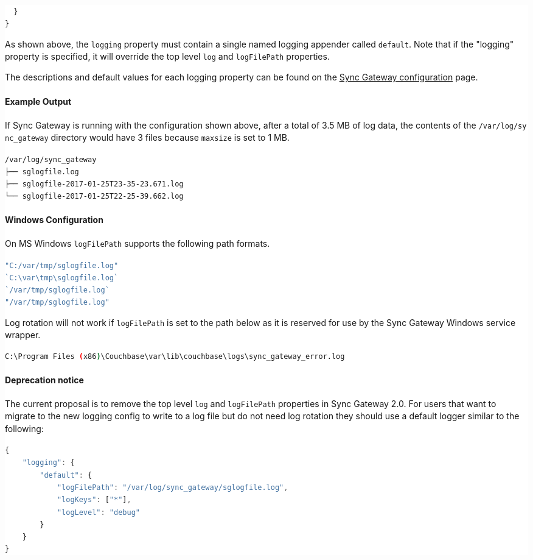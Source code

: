 ```javascript
  }
}
```

As shown above, the `logging` property must contain a single named logging appender called `default`. Note that if the "logging" property is specified, it will override the top level `log` and `logFilePath` properties.

The descriptions and default values for each logging property can be found on the [Sync Gateway configuration](../config-properties/index.html) 
page.

#### Example Output

If Sync Gateway is running with the configuration shown above, after a total of 3.5 MB of log data, the contents of the `/var/log/sync_gateway` directory would have 3 files because `maxsize` is set to 1 MB.

```bash
/var/log/sync_gateway
├── sglogfile.log
├── sglogfile-2017-01-25T23-35-23.671.log
└── sglogfile-2017-01-25T22-25-39.662.log
```

#### Windows Configuration

On MS Windows `logFilePath` supports the following path formats.

```javascript
"C:/var/tmp/sglogfile.log"
`C:\var\tmp\sglogfile.log`
`/var/tmp/sglogfile.log`
"/var/tmp/sglogfile.log"
```
Log rotation will not work if `logFilePath` is set to the path below as it is reserved for use by the Sync Gateway Windows service wrapper.

```bash
C:\Program Files (x86)\Couchbase\var\lib\couchbase\logs\sync_gateway_error.log
```

#### Deprecation notice

The current proposal is to remove the top level `log` and `logFilePath` properties in Sync Gateway 2.0. For users that want to migrate to the new logging config to write to a log file but do not need log rotation they should use a default logger similar to the following:

```javascript
{
	"logging": {
		"default": {
			"logFilePath": "/var/log/sync_gateway/sglogfile.log",
			"logKeys": ["*"],
			"logLevel": "debug"
		}
	}
}
```


[//]: # "TODO: Link can break."
